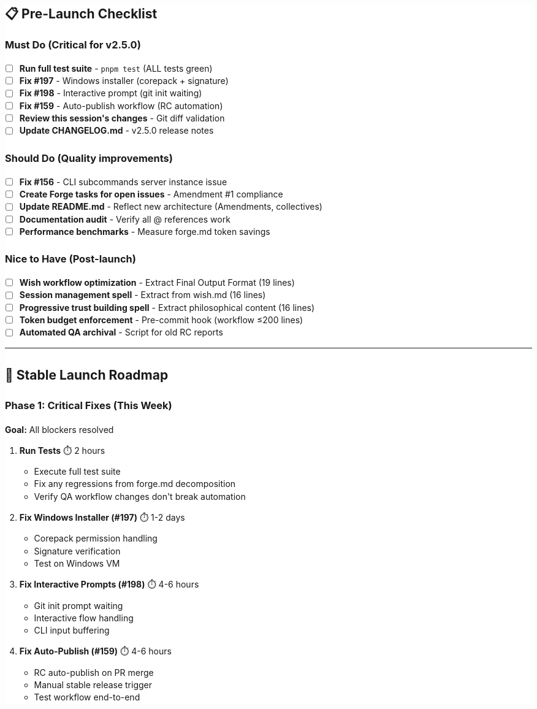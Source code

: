 
## 📋 Pre-Launch Checklist

### Must Do (Critical for v2.5.0)
- [ ] **Run full test suite** - `pnpm test` (ALL tests green)
- [ ] **Fix #197** - Windows installer (corepack + signature)
- [ ] **Fix #198** - Interactive prompt (git init waiting)
- [ ] **Fix #159** - Auto-publish workflow (RC automation)
- [ ] **Review this session's changes** - Git diff validation
- [ ] **Update CHANGELOG.md** - v2.5.0 release notes

### Should Do (Quality improvements)
- [ ] **Fix #156** - CLI subcommands server instance issue
- [ ] **Create Forge tasks for open issues** - Amendment #1 compliance
- [ ] **Update README.md** - Reflect new architecture (Amendments, collectives)
- [ ] **Documentation audit** - Verify all @ references work
- [ ] **Performance benchmarks** - Measure forge.md token savings

### Nice to Have (Post-launch)
- [ ] **Wish workflow optimization** - Extract Final Output Format (19 lines)
- [ ] **Session management spell** - Extract from wish.md (16 lines)
- [ ] **Progressive trust building spell** - Extract philosophical content (16 lines)
- [ ] **Token budget enforcement** - Pre-commit hook (workflow ≤200 lines)
- [ ] **Automated QA archival** - Script for old RC reports

---

## 🎯 Stable Launch Roadmap

### Phase 1: Critical Fixes (This Week)
**Goal:** All blockers resolved

1. **Run Tests** ⏱️ 2 hours
   - Execute full test suite
   - Fix any regressions from forge.md decomposition
   - Verify QA workflow changes don't break automation

2. **Fix Windows Installer (#197)** ⏱️ 1-2 days
   - Corepack permission handling
   - Signature verification
   - Test on Windows VM

3. **Fix Interactive Prompts (#198)** ⏱️ 4-6 hours
   - Git init prompt waiting
   - Interactive flow handling
   - CLI input buffering

4. **Fix Auto-Publish (#159)** ⏱️ 4-6 hours
   - RC auto-publish on PR merge
   - Manual stable release trigger
   - Test workflow end-to-end
